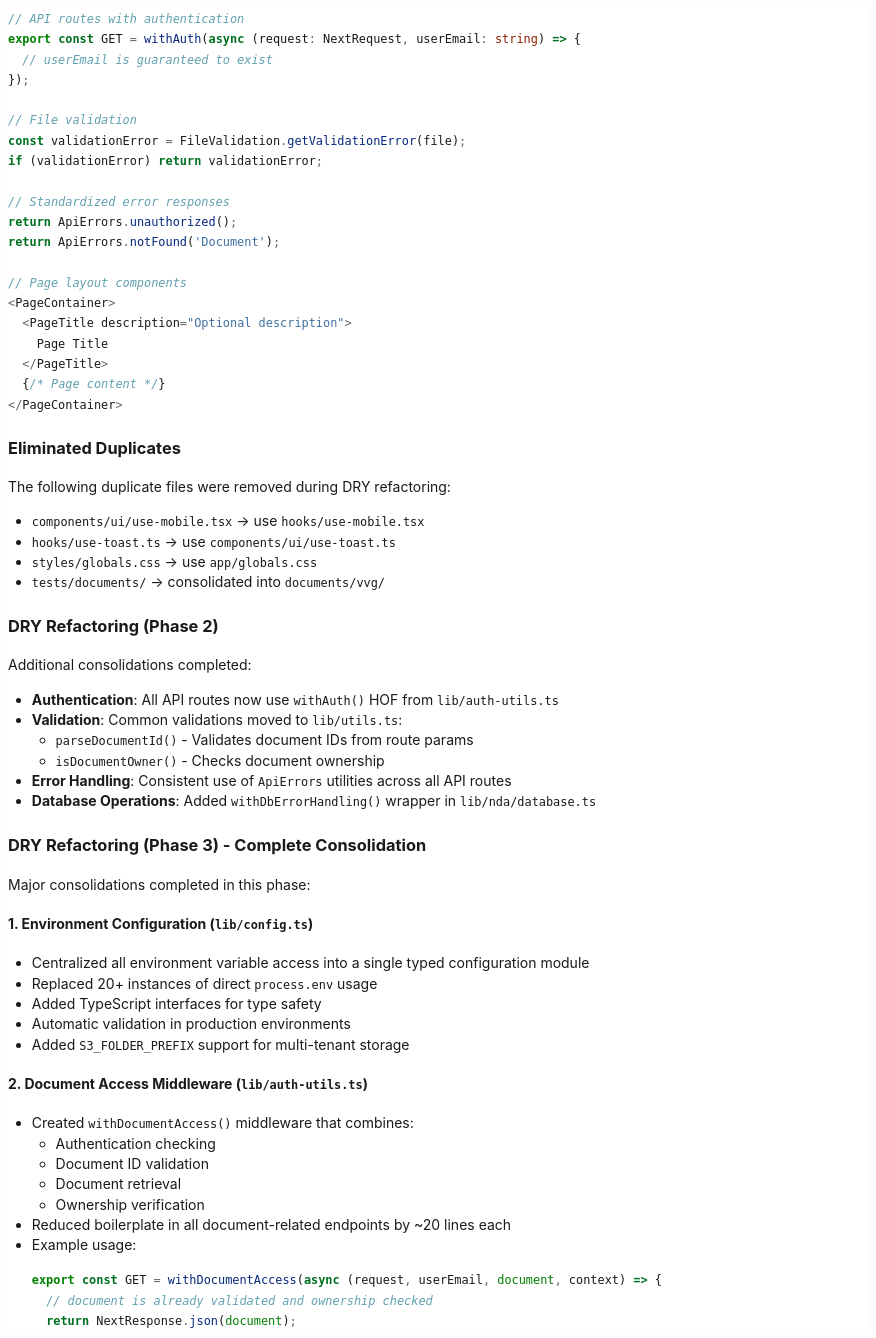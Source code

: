 ```typescript
// API routes with authentication
export const GET = withAuth(async (request: NextRequest, userEmail: string) => {
  // userEmail is guaranteed to exist
});

// File validation
const validationError = FileValidation.getValidationError(file);
if (validationError) return validationError;

// Standardized error responses
return ApiErrors.unauthorized();
return ApiErrors.notFound('Document');

// Page layout components
<PageContainer>
  <PageTitle description="Optional description">
    Page Title
  </PageTitle>
  {/* Page content */}
</PageContainer>
```

### Eliminated Duplicates

The following duplicate files were removed during DRY refactoring:
- `components/ui/use-mobile.tsx` → use `hooks/use-mobile.tsx`
- `hooks/use-toast.ts` → use `components/ui/use-toast.ts`
- `styles/globals.css` → use `app/globals.css`
- `tests/documents/` → consolidated into `documents/vvg/`

### DRY Refactoring (Phase 2)

Additional consolidations completed:
- **Authentication**: All API routes now use `withAuth()` HOF from `lib/auth-utils.ts`
- **Validation**: Common validations moved to `lib/utils.ts`:
  - `parseDocumentId()` - Validates document IDs from route params
  - `isDocumentOwner()` - Checks document ownership
- **Error Handling**: Consistent use of `ApiErrors` utilities across all API routes
- **Database Operations**: Added `withDbErrorHandling()` wrapper in `lib/nda/database.ts`

### DRY Refactoring (Phase 3) - Complete Consolidation

Major consolidations completed in this phase:

#### 1. **Environment Configuration** (`lib/config.ts`)
- Centralized all environment variable access into a single typed configuration module
- Replaced 20+ instances of direct `process.env` usage
- Added TypeScript interfaces for type safety
- Automatic validation in production environments
- Added `S3_FOLDER_PREFIX` support for multi-tenant storage

#### 2. **Document Access Middleware** (`lib/auth-utils.ts`)
- Created `withDocumentAccess()` middleware that combines:
  - Authentication checking
  - Document ID validation
  - Document retrieval
  - Ownership verification
- Reduced boilerplate in all document-related endpoints by ~20 lines each
- Example usage:
  ```typescript
  export const GET = withDocumentAccess(async (request, userEmail, document, context) => {
    // document is already validated and ownership checked
    return NextResponse.json(document);
  ```